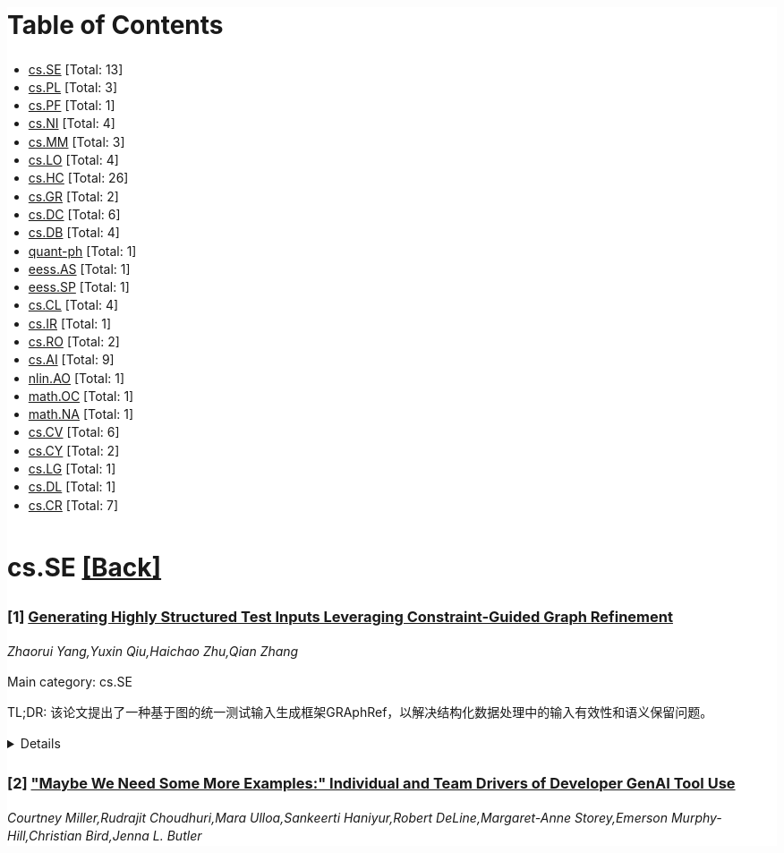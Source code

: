 <div id=toc></div>

# Table of Contents

- [cs.SE](#cs.SE) [Total: 13]
- [cs.PL](#cs.PL) [Total: 3]
- [cs.PF](#cs.PF) [Total: 1]
- [cs.NI](#cs.NI) [Total: 4]
- [cs.MM](#cs.MM) [Total: 3]
- [cs.LO](#cs.LO) [Total: 4]
- [cs.HC](#cs.HC) [Total: 26]
- [cs.GR](#cs.GR) [Total: 2]
- [cs.DC](#cs.DC) [Total: 6]
- [cs.DB](#cs.DB) [Total: 4]
- [quant-ph](#quant-ph) [Total: 1]
- [eess.AS](#eess.AS) [Total: 1]
- [eess.SP](#eess.SP) [Total: 1]
- [cs.CL](#cs.CL) [Total: 4]
- [cs.IR](#cs.IR) [Total: 1]
- [cs.RO](#cs.RO) [Total: 2]
- [cs.AI](#cs.AI) [Total: 9]
- [nlin.AO](#nlin.AO) [Total: 1]
- [math.OC](#math.OC) [Total: 1]
- [math.NA](#math.NA) [Total: 1]
- [cs.CV](#cs.CV) [Total: 6]
- [cs.CY](#cs.CY) [Total: 2]
- [cs.LG](#cs.LG) [Total: 1]
- [cs.DL](#cs.DL) [Total: 1]
- [cs.CR](#cs.CR) [Total: 7]


<div id='cs.SE'></div>

# cs.SE [[Back]](#toc)

### [1] [Generating Highly Structured Test Inputs Leveraging Constraint-Guided Graph Refinement](https://arxiv.org/abs/2507.21271)
*Zhaorui Yang,Yuxin Qiu,Haichao Zhu,Qian Zhang*

Main category: cs.SE

TL;DR: 该论文提出了一种基于图的统一测试输入生成框架GRAphRef，以解决结构化数据处理中的输入有效性和语义保留问题。


<details><summary>Details</summary></details>


### [2] ["Maybe We Need Some More Examples:" Individual and Team Drivers of Developer GenAI Tool Use](https://arxiv.org/abs/2507.21280)
*Courtney Miller,Rudrajit Choudhuri,Mara Ulloa,Sankeerti Haniyur,Robert DeLine,Margaret-Anne Storey,Emerson Murphy-Hill,Christian Bird,Jenna L. Butler*
